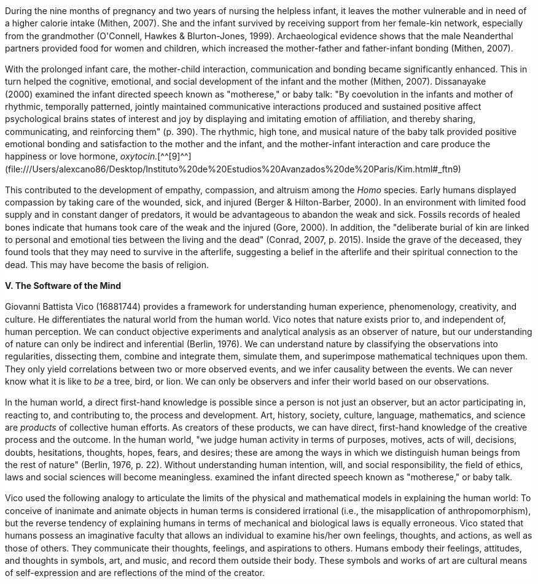During the nine months of pregnancy and two years of nursing the helpless infant, it leaves the mother vulnerable and in need of a higher calorie intake (Mithen, 2007). She and the infant survived by receiving support from her female-kin network, especially from the grandmother (O'Connell, Hawkes & Blurton-Jones, 1999). Archaeological evidence shows that the male Neanderthal partners provided food for women and children, which increased the mother-father and father-infant bonding (Mithen, 2007). 

With the prolonged infant care, the mother-child interaction, communication and bonding became significantly enhanced. This in turn helped the cognitive, emotional, and social development of the infant and the mother (Mithen, 2007). Dissanayake (2000) examined the infant directed speech known as "motherese," or baby talk: "By coevolution in the infants and mother of rhythmic, temporally patterned, jointly maintained communicative interactions produced and sustained positive affect psychological brains states of interest and joy by displaying and imitating emotion of affiliation, and thereby sharing, communicating, and reinforcing them" (p. 390). The rhythmic, high tone, and musical nature of the baby talk provided positive emotional bonding and satisfaction to the mother and the infant, and the mother-infant interaction and care produce the happiness or love hormone, *oxytocin.*[^^\[9]^^](file:///Users/alexcano86/Desktop/Instituto%20de%20Estudios%20Avanzados%20de%20Paris/Kim.html#_ftn9)

This contributed to the development of empathy, compassion, and altruism among the *Homo* species. Early humans displayed compassion by taking care of the wounded, sick, and injured (Berger & Hilton-Barber, 2000). In an environment with limited food supply and in constant danger of predators, it would be advantageous to abandon the weak and sick. Fossils records of healed bones indicate that humans took care of the weak and the injured (Gore, 2000). In addition, the "deliberate burial of kin are linked to personal and emotional ties between the living and the dead" (Conrad, 2007, p. 2015). Inside the grave of the deceased, they found tools that they may need to survive in the afterlife, suggesting a belief in the afterlife and their spiritual connection to the dead. This may have become the basis of religion. 

**V. The Software of the Mind**

Giovanni Battista Vico (16881744) provides a framework for understanding human experience, phenomenology, creativity, and culture. He differentiates the natural world from the human world. Vico notes that nature exists prior to, and independent of, human perception. We can conduct objective experiments and analytical analysis as an observer of nature, but our understanding of nature can only be indirect and inferential (Berlin, 1976). We can understand nature by classifying the observations into regularities, dissecting them, combine and integrate them, simulate them, and superimpose mathematical techniques upon them. They only yield correlations between two or more observed events, and we infer causality between the events. We can never know what it is like to *be* a tree, bird, or lion. We can only be observers and infer their world based on our observations.

In the human world, a direct first-hand knowledge is possible since a person is not just an observer, but an actor participating in, reacting to, and contributing to, the process and development. Art, history, society, culture, language, mathematics, and science are *products* of collective human efforts. As creators of these products, we can have direct, first-hand knowledge of the creative process and the outcome. In the human world, "we judge human activity in terms of purposes, motives, acts of will, decisions, doubts, hesitations, thoughts, hopes, fears, and desires; these are among the ways in which we distinguish human beings from the rest of nature" (Berlin, 1976, p. 22). Without understanding human intention, will, and social responsibility, the field of ethics, laws and social sciences will become meaningless. examined the infant directed speech known as "motherese," or baby talk.

Vico used the following analogy to articulate the limits of the physical and mathematical models in explaining the human world: To conceive of inanimate and animate objects in human terms is considered irrational (i.e., the misapplication of anthropomorphism), but the reverse tendency of explaining humans in terms of mechanical and biological laws is equally erroneous. Vico stated that humans possess an imaginative faculty that allows an individual to examine his/her own feelings, thoughts, and actions, as well as those of others. They communicate their thoughts, feelings, and aspirations to others. Humans embody their feelings, attitudes, and thoughts in symbols, art, and music, and record them outside their body. These symbols and works of art are cultural means of self-expression and are reflections of the mind of the creator. 

